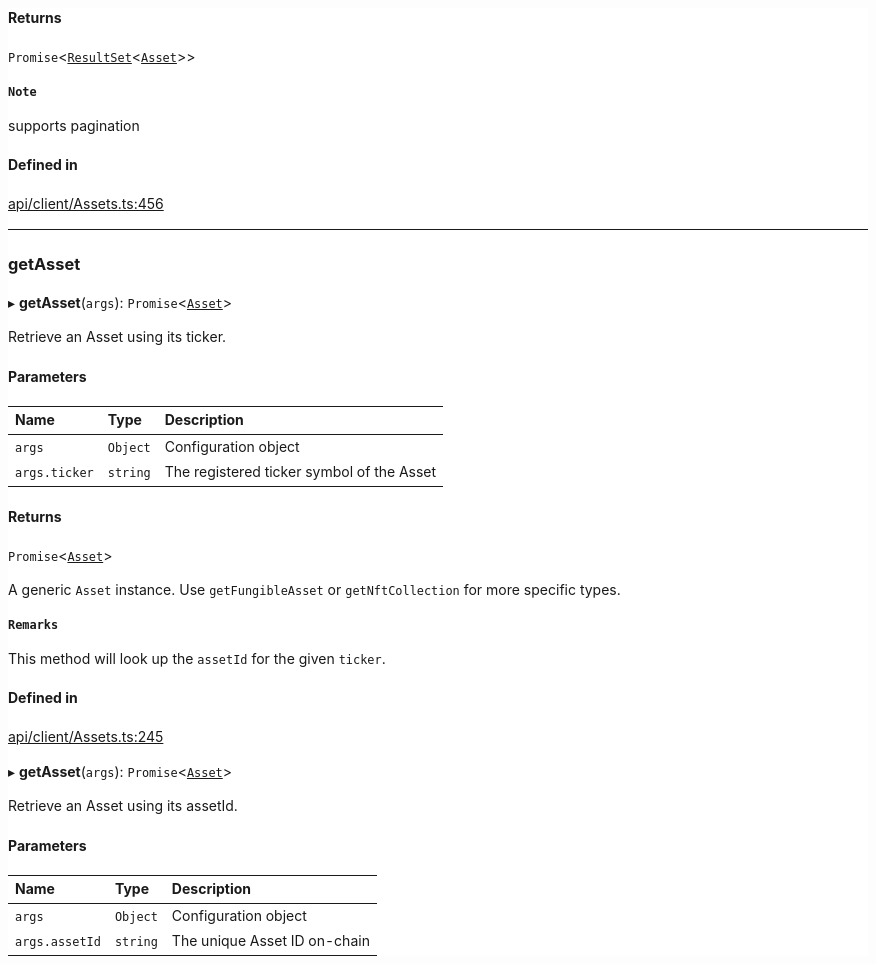 #### Returns

`Promise`\<[`ResultSet`](../../../../interfaces/API/Entities/Types/ResultSet/ResultSet.md)\<[`Asset`](../../../../modules/API/Entities/Asset/Types/Types.md#asset)\>\>

**`Note`**

supports pagination

#### Defined in

[api/client/Assets.ts:456](https://github.com/PolymeshAssociation/polymesh-sdk/blob/fbf6882d0/src/api/client/Assets.ts#L456)

___

### getAsset

▸ **getAsset**(`args`): `Promise`\<[`Asset`](../../../../modules/API/Entities/Asset/Types/Types.md#asset)\>

Retrieve an Asset using its ticker.

#### Parameters

| Name | Type | Description |
| :------ | :------ | :------ |
| `args` | `Object` | Configuration object |
| `args.ticker` | `string` | The registered ticker symbol of the Asset |

#### Returns

`Promise`\<[`Asset`](../../../../modules/API/Entities/Asset/Types/Types.md#asset)\>

A generic `Asset` instance. Use `getFungibleAsset` or `getNftCollection` for more specific types.

**`Remarks`**

This method will look up the `assetId` for the given `ticker`.

#### Defined in

[api/client/Assets.ts:245](https://github.com/PolymeshAssociation/polymesh-sdk/blob/fbf6882d0/src/api/client/Assets.ts#L245)

▸ **getAsset**(`args`): `Promise`\<[`Asset`](../../../../modules/API/Entities/Asset/Types/Types.md#asset)\>

Retrieve an Asset using its assetId.

#### Parameters

| Name | Type | Description |
| :------ | :------ | :------ |
| `args` | `Object` | Configuration object |
| `args.assetId` | `string` | The unique Asset ID on-chain |
